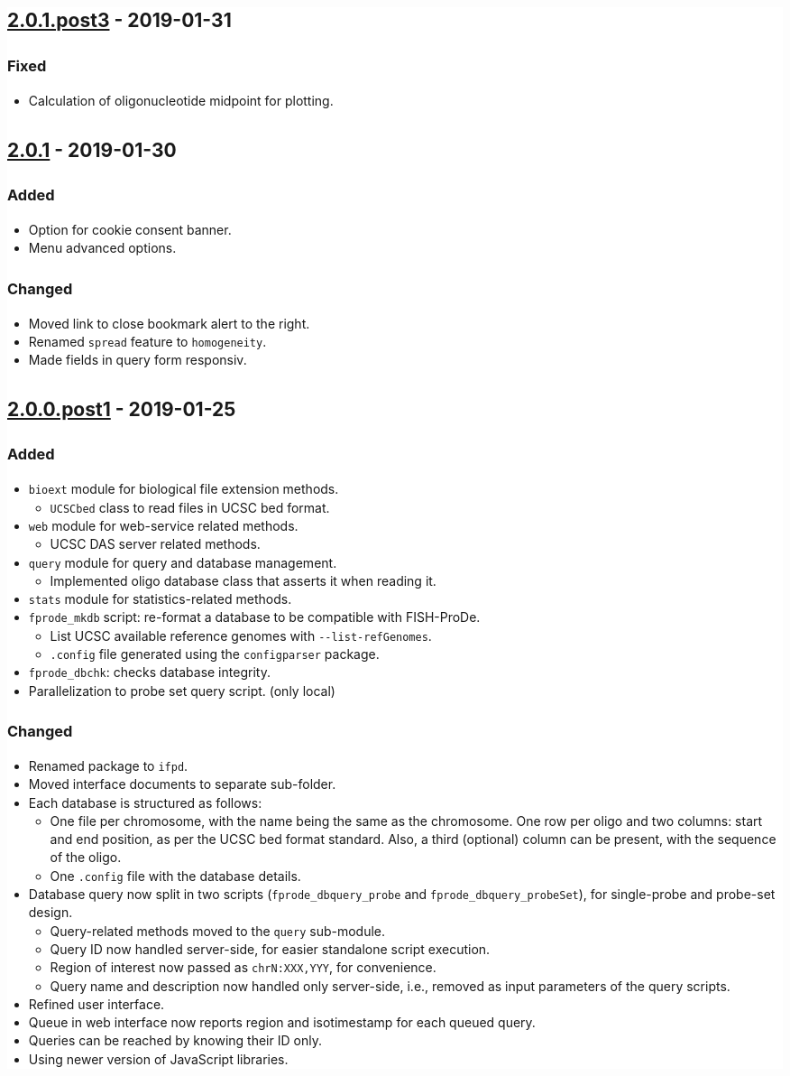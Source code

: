 

## [2.0.1.post3] - 2019-01-31
### Fixed
- Calculation of oligonucleotide midpoint for plotting.


## [2.0.1] - 2019-01-30
### Added
- Option for cookie consent banner.
- Menu advanced options.

### Changed
- Moved link to close bookmark alert to the right.
- Renamed `spread` feature to `homogeneity`.
- Made fields in query form responsiv.



## [2.0.0.post1] - 2019-01-25
### Added
- `bioext` module for biological file extension methods.
    + `UCSCbed` class to read files in UCSC bed format.
- `web` module for web-service related methods.
    + UCSC DAS server related methods.
- `query` module for query and database management.
    + Implemented oligo database class that asserts it when reading it.
- `stats` module for statistics-related methods.
- `fprode_mkdb` script: re-format a database to be compatible with FISH-ProDe.
    + List UCSC available reference genomes with `--list-refGenomes`.
    + `.config` file generated using the `configparser` package.
- `fprode_dbchk`: checks database integrity.
- Parallelization to probe set query script. (only local)

### Changed
- Renamed package to `ifpd`.
- Moved interface documents to separate sub-folder.
- Each database is structured as follows:
    + One file per chromosome, with the name being the same as the chromosome. One row 
    per oligo and two columns: start and end position, as per the UCSC bed format 
    standard. Also, a third (optional) column can be present, with the sequence of the 
    oligo.
    + One `.config` file with the database details.
- Database query now split in two scripts (`fprode_dbquery_probe` and 
`fprode_dbquery_probeSet`), for single-probe and probe-set design.
    + Query-related methods moved to the `query` sub-module.
    + Query ID now handled server-side, for easier standalone script execution.
    + Region of interest now passed as `chrN:XXX,YYY`, for convenience.
    + Query name and description now handled only server-side, i.e., removed as 
    input parameters of the query scripts.
- Refined user interface.
- Queue in web interface now reports region and isotimestamp for each queued query.
- Queries can be reached by knowing their ID only.
- Using newer version of JavaScript libraries.


[Unreleased]: https://github.com/ggirelli/iFISH-probe-design/
[2.1.1.post2]: https://github.com/ggirelli/iFISH-probe-design/releases/tag/v2.1.1.post2
[2.1.1.post1]: https://github.com/ggirelli/iFISH-probe-design/releases/tag/v2.1.1.post1
[2.1.1]: https://github.com/ggirelli/iFISH-probe-design/releases/tag/v2.1.1
[2.1.0.post1]: https://github.com/ggirelli/iFISH-probe-design/releases/tag/v2.1.0.post1
[2.1.0]: https://github.com/ggirelli/iFISH-probe-design/releases/tag/v2.1.0
[2.0.5]: https://github.com/ggirelli/iFISH-probe-design/releases/tag/v2.0.5
[2.0.4]: https://github.com/ggirelli/iFISH-probe-design/releases/tag/v2.0.4
[2.0.3.post2]: https://github.com/ggirelli/iFISH-probe-design/releases/tag/v2.0.3.post2
[2.0.3.post1]: https://github.com/ggirelli/iFISH-probe-design/releases/tag/v2.0.3.post1
[2.0.3]: https://github.com/ggirelli/iFISH-probe-design/releases/tag/v2.0.3
[2.0.2]: https://github.com/ggirelli/iFISH-probe-design/releases/tag/v2.0.2
[2.0.1.post6]: https://github.com/ggirelli/iFISH-probe-design/releases/tag/v2.0.1.post6
[2.0.1.post5]: https://github.com/ggirelli/iFISH-probe-design/releases/tag/v2.0.1.post5
[2.0.1.post4]: https://github.com/ggirelli/iFISH-probe-design/releases/tag/v2.0.1.post4
[2.0.1.post3]: https://github.com/ggirelli/iFISH-probe-design/releases/tag/v2.0.1.post3
[2.0.1]: https://github.com/ggirelli/iFISH-probe-design/releases/tag/v2.0.1
[2.0.0.post1]: https://github.com/ggirelli/iFISH-probe-design/releases/tag/v2.0.0.post1
[1.1.0]: https://github.com/ggirelli/iFISH-Probe-Design/releases/tag/v1.1.0  
[0.0.1]: https://github.com/ggirelli/iFISH-Probe-Design/releases/tag/v0.0.1  